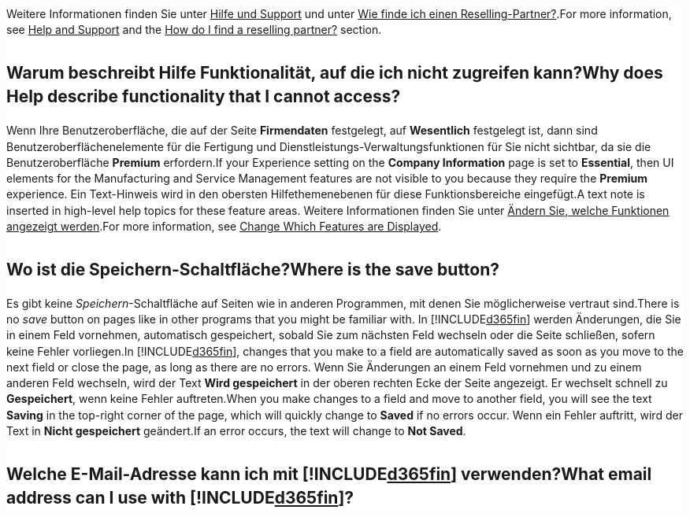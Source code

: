 <span data-ttu-id="665df-143">Weitere Informationen finden Sie unter [Hilfe und Support](product-help-and-support.md) und unter [Wie finde ich einen Reselling-Partner?](#findpartner).</span><span class="sxs-lookup"><span data-stu-id="665df-143">For more information, see [Help and Support](product-help-and-support.md) and the [How do I find a reselling partner?](#findpartner) section.</span></span>  

## <a name="why-does-help-describe-functionality-that-i-cannot-access"></a><span data-ttu-id="665df-144">Warum beschreibt Hilfe Funktionalität, auf die ich nicht zugreifen kann?</span><span class="sxs-lookup"><span data-stu-id="665df-144">Why does Help describe functionality that I cannot access?</span></span>
<span data-ttu-id="665df-145">Wenn Ihre Benutzeroberfläche, die auf der Seite **Firmendaten** festgelegt, auf **Wesentlich** festgelegt ist, dann sind Benutzeroberflächenelemente für die Fertigung und Dienstleistungs-Verwaltungsfunktionen für Sie nicht sichtbar, da sie die Benutzeroberfläche **Premium** erfordern.</span><span class="sxs-lookup"><span data-stu-id="665df-145">If your Experience setting on the **Company Information** page is set to **Essential**, then UI elements for the Manufacturing and Service Management features are not visible to you because they require the **Premium** experience.</span></span> <span data-ttu-id="665df-146">Ein Text-Hinweis wird in den obersten Hilfethemenebenen für diese Funktionsbereiche eingefügt.</span><span class="sxs-lookup"><span data-stu-id="665df-146">A text note is inserted in high-level help topics for these feature areas.</span></span> <span data-ttu-id="665df-147">Weitere Informationen finden Sie unter [Ändern Sie, welche Funktionen angezeigt werden](ui-experiences.md).</span><span class="sxs-lookup"><span data-stu-id="665df-147">For more information, see [Change Which Features are Displayed](ui-experiences.md).</span></span>

## <a name="where-is-the-save-button"></a><span data-ttu-id="665df-148">Wo ist die Speichern-Schaltfläche?</span><span class="sxs-lookup"><span data-stu-id="665df-148">Where is the save button?</span></span>

<span data-ttu-id="665df-149">Es gibt keine *Speichern*-Schaltfläche auf Seiten wie in anderen Programmen, mit denen Sie möglicherweise vertraut sind.</span><span class="sxs-lookup"><span data-stu-id="665df-149">There is no *save* button on pages like in other programs that you might be familiar with.</span></span> <span data-ttu-id="665df-150">In [!INCLUDE[d365fin](includes/d365fin_md.md)] werden Änderungen, die Sie in einem Feld vornehmen, automatisch gespeichert, sobald Sie zum nächsten Feld wechseln oder die Seite schließen, sofern keine Fehler vorliegen.</span><span class="sxs-lookup"><span data-stu-id="665df-150">In [!INCLUDE[d365fin](includes/d365fin_md.md)], changes that you make to a field are automatically saved as soon as you move to the next field or close the page, as long as there are no errors.</span></span> <span data-ttu-id="665df-151">Wenn Sie Änderungen an einem Feld vornehmen und zu einem anderen Feld wechseln, wird der Text **Wird gespeichert** in der oberen rechten Ecke der Seite angezeigt. Er wechselt schnell zu **Gespeichert**, wenn keine Fehler auftreten.</span><span class="sxs-lookup"><span data-stu-id="665df-151">When you make changes to a field and move to another field, you will see the text **Saving** in the top-right corner of the page, which will quickly change to **Saved** if no errors occur.</span></span> <span data-ttu-id="665df-152">Wenn ein Fehler auftritt, wird der Text in **Nicht gespeichert** geändert.</span><span class="sxs-lookup"><span data-stu-id="665df-152">If an error occurs, the text will change to **Not Saved**.</span></span>

## <a name="what-email-address-can-i-use-with-d365fin"></a><a name="email"></a><span data-ttu-id="665df-153">Welche E-Mail-Adresse kann ich mit [!INCLUDE[d365fin](includes/d365fin_md.md)] verwenden?</span><span class="sxs-lookup"><span data-stu-id="665df-153">What email address can I use with [!INCLUDE[d365fin](includes/d365fin_md.md)]?</span></span>